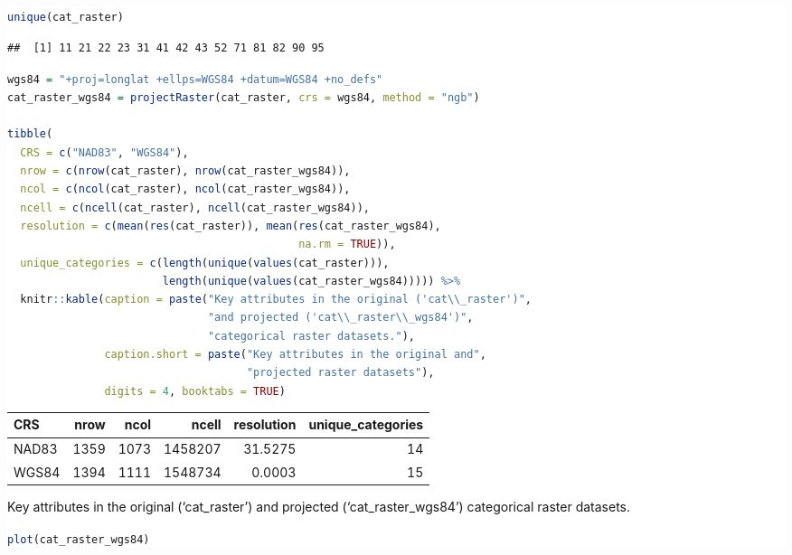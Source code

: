 ``` r
unique(cat_raster)
```

    ##  [1] 11 21 22 23 31 41 42 43 52 71 81 82 90 95

``` r
wgs84 = "+proj=longlat +ellps=WGS84 +datum=WGS84 +no_defs"
cat_raster_wgs84 = projectRaster(cat_raster, crs = wgs84, method = "ngb")

tibble(
  CRS = c("NAD83", "WGS84"),
  nrow = c(nrow(cat_raster), nrow(cat_raster_wgs84)),
  ncol = c(ncol(cat_raster), ncol(cat_raster_wgs84)),
  ncell = c(ncell(cat_raster), ncell(cat_raster_wgs84)),
  resolution = c(mean(res(cat_raster)), mean(res(cat_raster_wgs84),
                                             na.rm = TRUE)),
  unique_categories = c(length(unique(values(cat_raster))),
                        length(unique(values(cat_raster_wgs84))))) %>%
  knitr::kable(caption = paste("Key attributes in the original ('cat\\_raster')", 
                               "and projected ('cat\\_raster\\_wgs84')", 
                               "categorical raster datasets."),
               caption.short = paste("Key attributes in the original and", 
                                     "projected raster datasets"),
               digits = 4, booktabs = TRUE)
```

| CRS   | nrow | ncol |   ncell | resolution | unique\_categories |
|:------|-----:|-----:|--------:|-----------:|-------------------:|
| NAD83 | 1359 | 1073 | 1458207 |    31.5275 |                 14 |
| WGS84 | 1394 | 1111 | 1548734 |     0.0003 |                 15 |

Key attributes in the original (‘cat\_raster’) and projected
(‘cat\_raster\_wgs84’) categorical raster datasets.

``` r
plot(cat_raster_wgs84)
```
